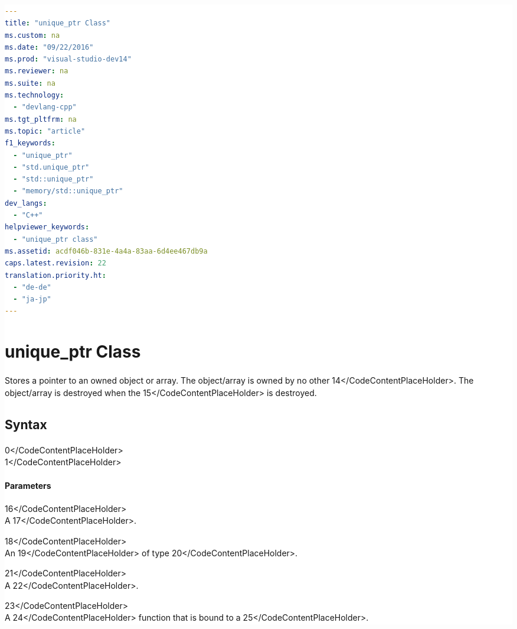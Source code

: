 ```yaml
---
title: "unique_ptr Class"
ms.custom: na
ms.date: "09/22/2016"
ms.prod: "visual-studio-dev14"
ms.reviewer: na
ms.suite: na
ms.technology: 
  - "devlang-cpp"
ms.tgt_pltfrm: na
ms.topic: "article"
f1_keywords: 
  - "unique_ptr"
  - "std.unique_ptr"
  - "std::unique_ptr"
  - "memory/std::unique_ptr"
dev_langs: 
  - "C++"
helpviewer_keywords: 
  - "unique_ptr class"
ms.assetid: acdf046b-831e-4a4a-83aa-6d4ee467db9a
caps.latest.revision: 22
translation.priority.ht: 
  - "de-de"
  - "ja-jp"
---
```

# unique_ptr Class
Stores a pointer to an owned object or array. The object/array is owned by no other <CodeContentPlaceHolder>14\</CodeContentPlaceHolder>. The object/array is destroyed when the <CodeContentPlaceHolder>15\</CodeContentPlaceHolder> is destroyed.  
  
## Syntax  
  
<CodeContentPlaceHolder>0\</CodeContentPlaceHolder>  
<CodeContentPlaceHolder>1\</CodeContentPlaceHolder>  
#### Parameters  
 <CodeContentPlaceHolder>16\</CodeContentPlaceHolder>  
 A <CodeContentPlaceHolder>17\</CodeContentPlaceHolder>.  
  
 <CodeContentPlaceHolder>18\</CodeContentPlaceHolder>  
 An <CodeContentPlaceHolder>19\</CodeContentPlaceHolder> of type <CodeContentPlaceHolder>20\</CodeContentPlaceHolder>.  
  
 <CodeContentPlaceHolder>21\</CodeContentPlaceHolder>  
 A <CodeContentPlaceHolder>22\</CodeContentPlaceHolder>.  
  
 <CodeContentPlaceHolder>23\</CodeContentPlaceHolder>  
 A <CodeContentPlaceHolder>24\</CodeContentPlaceHolder> function that is bound to a <CodeContentPlaceHolder>25\</CodeContentPlaceHolder>.  
  